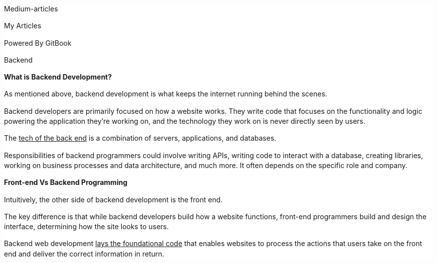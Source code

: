 Medium-articles

<a href="https://bryan-guner.gitbook.io/my-docs/medium-articles/my-articles" class="css-4rbku5 css-1dbjc4n r-1awozwy r-42olwf r-rs99b7 r-1loqt21 r-18u37iz r-15ysp7h r-ymttw5 r-1otgn73 r-1i6wzkk r-lrvibr"></a>

My Articles

Powered By <span class="css-901oao css-16my406 r-b88u0q">GitBook</span>

Backend

<span data-key="38cadcaaaa884bc49d9dc4141feb3a52">**What is Backend Development?**</span>

<span data-key="e8a392eb009647f99f4adb3e7f59187c"><span data-offset-key="e8a392eb009647f99f4adb3e7f59187c:0">As mentioned above, backend development is what keeps the internet running behind the scenes.</span></span>

<span data-key="a566daa44a264723918e39290904e780"><span data-offset-key="a566daa44a264723918e39290904e780:0">Backend developers are primarily focused on how a website works. They write code that focuses on the functionality and logic powering the application they’re working on, and the technology they work on is never directly seen by users.</span></span>

<span data-key="9c09a1946a684c8c9457d4d50782f45d"><span data-offset-key="9c09a1946a684c8c9457d4d50782f45d:0">The </span></span><a href="https://www.careerexplorer.com/careers/back-end-developer/" class="css-4rbku5 css-1dbjc4n r-1loqt21 r-1471scf r-1otgn73 r-1i6wzkk r-lrvibr"><span data-key="b0c64c80b3bb4610b14c4e9fc33b0ab2" data-rnw-int-class="nearest_260-6010_262-6011-240__"><span data-key="bd3f7b431c4c431583383cb76f2c1a19"><span data-offset-key="bd3f7b431c4c431583383cb76f2c1a19:0">tech of the back end</span></span></span></a><span data-key="55dc587be082443db1451c9392ccc327"><span data-offset-key="55dc587be082443db1451c9392ccc327:0"> is a combination of servers, applications, and databases.</span></span>

<span data-key="99d9103e7f1a4f1fb84735f149596425"><span data-offset-key="99d9103e7f1a4f1fb84735f149596425:0">Responsibilities of backend programmers could involve writing APIs, writing code to interact with a database, creating libraries, working on business processes and data architecture, and much more. It often depends on the specific role and company.</span></span>

<span data-key="7a3797238c0e4a2aaf74408386c70d59">**Front-end Vs Backend Programming**</span>

<span data-key="0ef52ace6a9b462289897581fa3e1f66"><span data-offset-key="0ef52ace6a9b462289897581fa3e1f66:0">Intuitively, the other side of backend development is the front end.</span></span>

<span data-key="6d62e9c008884fa989ec1d9478d2eb04"><span data-offset-key="6d62e9c008884fa989ec1d9478d2eb04:0">The key difference is that while backend developers build how a website functions, front-end programmers build and design the interface, determining how the site looks to users.</span></span>

<span data-key="d90e4df3a6df45ae8d71efc64c69c01b"><span data-offset-key="d90e4df3a6df45ae8d71efc64c69c01b:0">Backend web development </span></span><a href="https://www.roberthalf.com/blog/salaries-and-skills/what-is-the-best-programming-language-for-your-backend-developer-career" class="css-4rbku5 css-1dbjc4n r-1loqt21 r-1471scf r-1otgn73 r-1i6wzkk r-lrvibr"><span data-key="8af563eb66574cc9b9aa8b9580195a3b" data-rnw-int-class="nearest_260-6010_262-6011-240__"><span data-key="1aa0553b25604bb8953ed16cc17deaba"><span data-offset-key="1aa0553b25604bb8953ed16cc17deaba:0">lays the foundational code</span></span></span></a><span data-key="a2414fefc4d94853889119523c3a17f6"><span data-offset-key="a2414fefc4d94853889119523c3a17f6:0"> that enables websites to process the actions that users take on the front end and deliver the correct information in return.</span></span>
